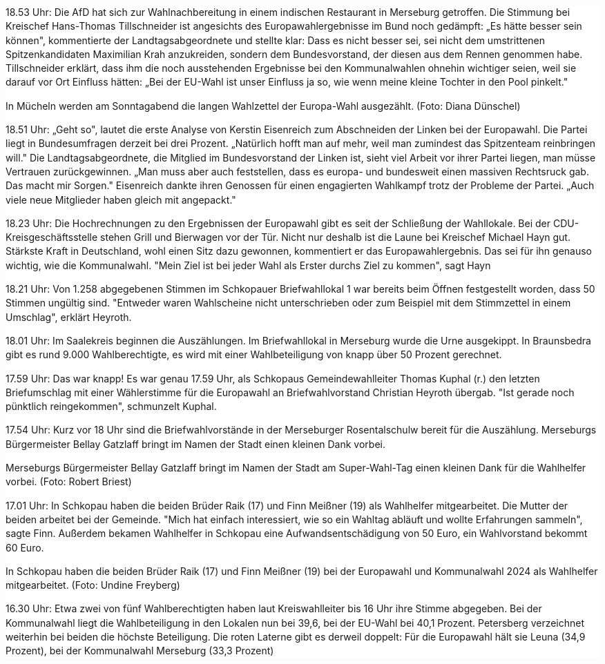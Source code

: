 18.53 Uhr: Die AfD hat sich zur Wahlnachbereitung in einem indischen Restaurant in Merseburg getroffen. Die Stimmung bei Kreischef Hans-Thomas Tillschneider ist angesichts des Europawahlergebnisse im Bund noch gedämpft: „Es hätte besser sein können", kommentierte der Landtagsabgeordnete und stellte klar: Dass es nicht besser sei, sei nicht dem umstrittenen Spitzenkandidaten Maximilian Krah anzukreiden, sondern dem Bundesvorstand, der diesen aus dem Rennen genommen habe. Tillschneider erklärt, dass ihm die noch ausstehenden Ergebnisse bei den Kommunalwahlen ohnehin wichtiger seien, weil sie darauf vor Ort Einfluss hätten: „Bei der EU-Wahl ist unser Einfluss ja so, wie wenn meine kleine Tochter in den Pool pinkelt."

In Mücheln werden am Sonntagabend die langen Wahlzettel der Europa-Wahl ausgezählt. (Foto: Diana Dünschel)

18.51 Uhr: „Geht so", lautet die erste Analyse von Kerstin Eisenreich zum Abschneiden der Linken bei der Europawahl. Die Partei liegt in Bundesumfragen derzeit bei drei Prozent. „Natürlich hofft man auf mehr, weil man zumindest das Spitzenteam reinbringen will." Die Landtagsabgeordnete, die Mitglied im Bundesvorstand der Linken ist, sieht viel Arbeit vor ihrer Partei liegen, man müsse Vertrauen zurückgewinnen. „Man muss aber auch feststellen, dass es europa- und bundesweit einen massiven Rechtsruck gab. Das macht mir Sorgen." Eisenreich dankte ihren Genossen für einen engagierten Wahlkampf trotz der Probleme der Partei. „Auch viele neue Mitglieder haben gleich mit angepackt."

18.23 Uhr: Die Hochrechnungen zu den Ergebnissen der Europawahl gibt es seit der Schließung der Wahllokale. Bei der CDU-Kreisgeschäftsstelle stehen Grill und Bierwagen vor der Tür. Nicht nur deshalb ist die Laune bei Kreischef Michael Hayn gut. Stärkste Kraft in Deutschland, wohl einen Sitz dazu gewonnen, kommentiert er das Europawahlergebnis. Das sei für ihn genauso wichtig, wie die Kommunalwahl. "Mein Ziel ist bei jeder Wahl als Erster durchs Ziel zu kommen", sagt Hayn

18.21 Uhr: Von 1.258 abgegebenen Stimmen im Schkopauer Briefwahllokal 1 war bereits beim Öffnen festgestellt worden, dass 50 Stimmen ungültig sind. "Entweder waren Wahlscheine nicht unterschrieben oder zum Beispiel mit dem Stimmzettel in einem Umschlag", erklärt Heyroth.

18.01 Uhr: Im Saalekreis beginnen die Auszählungen. Im Briefwahllokal in Merseburg wurde die Urne ausgekippt. In Braunsbedra gibt es rund 9.000 Wahlberechtigte, es wird mit einer Wahlbeteiligung von knapp über 50 Prozent gerechnet.

17.59 Uhr: Das war knapp! Es war genau 17.59 Uhr, als Schkopaus Gemeindewahlleiter Thomas Kuphal (r.) den letzten Briefumschlag mit einer Wählerstimme für die Europawahl an Briefwahlvorstand Christian Heyroth übergab. "Ist gerade noch pünktlich reingekommen", schmunzelt Kuphal.

17.54 Uhr: Kurz vor 18 Uhr sind die Briefwahlvorstände in der Merseburger Rosentalschulw bereit für die Auszählung. Merseburgs Bürgermeister Bellay Gatzlaff bringt im Namen der Stadt einen kleinen Dank vorbei.

Merseburgs Bürgermeister Bellay Gatzlaff bringt im Namen der Stadt am Super-Wahl-Tag einen kleinen Dank für die Wahlhelfer vorbei. (Foto: Robert Briest)

17.01 Uhr: In Schkopau haben die beiden Brüder Raik (17) und Finn Meißner (19) als Wahlhelfer mitgearbeitet. Die Mutter der beiden arbeitet bei der Gemeinde. "Mich hat einfach interessiert, wie so ein Wahltag abläuft und wollte Erfahrungen sammeln", sagte Finn. Außerdem bekamen Wahlhelfer in Schkopau eine Aufwandsentschädigung von 50 Euro, ein Wahlvorstand bekommt 60 Euro.

In Schkopau haben die beiden Brüder Raik (17) und Finn Meißner (19) bei der Europawahl und Kommunalwahl 2024 als Wahlhelfer mitgearbeitet. (Foto: Undine Freyberg)

16.30 Uhr: Etwa zwei von fünf Wahlberechtigten haben laut Kreiswahlleiter bis 16 Uhr ihre Stimme abgegeben. Bei der Kommunalwahl liegt die Wahlbeteiligung in den Lokalen nun bei 39,6, bei der EU-Wahl bei 40,1 Prozent. Petersberg verzeichnet weiterhin bei beiden die höchste Beteiligung. Die roten Laterne gibt es derweil doppelt: Für die Europawahl hält sie Leuna (34,9 Prozent), bei der Kommunalwahl Merseburg (33,3 Prozent)
